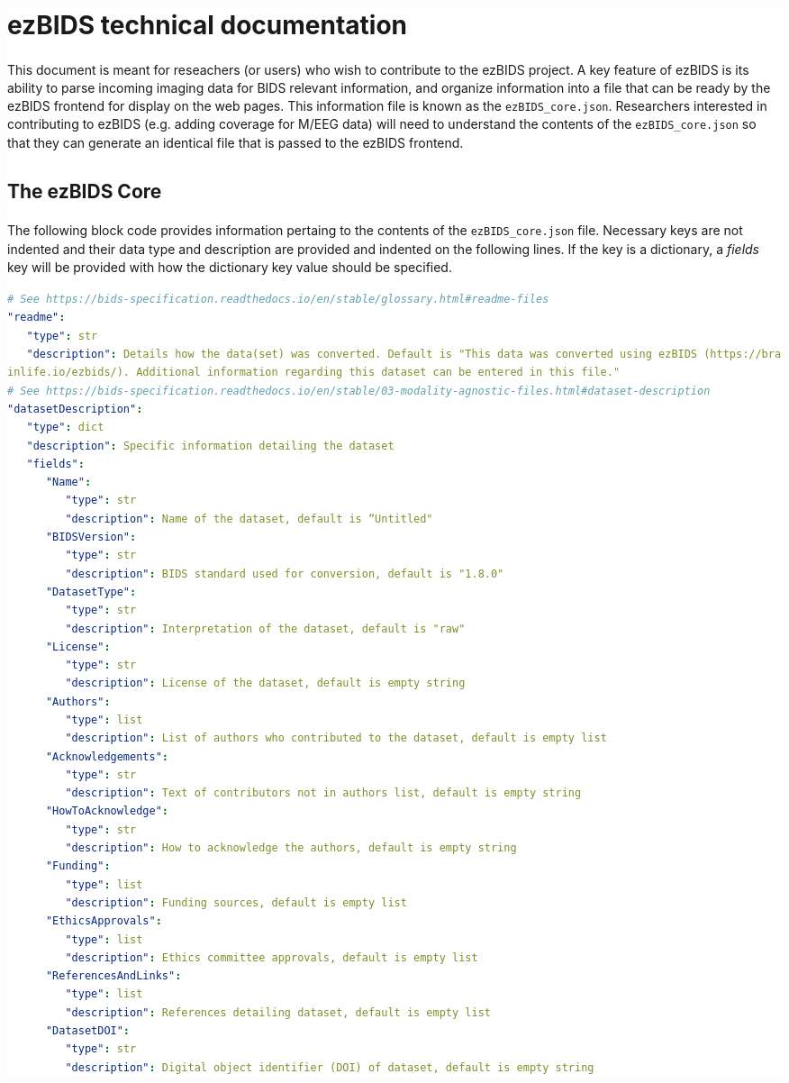 # ezBIDS technical documentation

This document is meant for reseachers (or users) who wish to contribute to the ezBIDS project. A key feature of ezBIDS is its ability to parse incoming imaging data for BIDS relevant information, and organize information into a file that can be ready by the ezBIDS frontend for display on the web pages. This information file is known as the `ezBIDS_core.json`. Researchers interested in contributing to ezBIDS (e.g. adding coverage for M/EEG data) will need to understand the contents of the `ezBIDS_core.json` so that they can generate an identical file that is passed to the ezBIDS frontend.

## The ezBIDS Core

The following block code provides information pertaing to the contents of the `ezBIDS_core.json` file. Necessary keys are not indented and their data type and description are provided and indented on the following lines. If the key is a dictionary, a _fields_ key will be provided with how the dictionary key value should be specified. 

```yaml
# See https://bids-specification.readthedocs.io/en/stable/glossary.html#readme-files
"readme":
   "type": str
   "description": Details how the data(set) was converted. Default is "This data was converted using ezBIDS (https://brainlife.io/ezbids/). Additional information regarding this dataset can be entered in this file."
# See https://bids-specification.readthedocs.io/en/stable/03-modality-agnostic-files.html#dataset-description
"datasetDescription":
   "type": dict
   "description": Specific information detailing the dataset
   "fields":
      "Name":
         "type": str
         "description": Name of the dataset, default is “Untitled"
      "BIDSVersion":
         "type": str
         "description": BIDS standard used for conversion, default is "1.8.0"
      "DatasetType":
         "type": str
         "description": Interpretation of the dataset, default is "raw"
      "License":
         "type": str
         "description": License of the dataset, default is empty string
      "Authors":
         "type": list
         "description": List of authors who contributed to the dataset, default is empty list
      "Acknowledgements":
         "type": str
         "description": Text of contributors not in authors list, default is empty string
      "HowToAcknowledge":
         "type": str
         "description": How to acknowledge the authors, default is empty string
      "Funding":
         "type": list
         "description": Funding sources, default is empty list
      "EthicsApprovals":
         "type": list
         "description": Ethics committee approvals, default is empty list
      "ReferencesAndLinks":
         "type": list
         "description": References detailing dataset, default is empty list
      "DatasetDOI":
         "type": str
         "description": Digital object identifier (DOI) of dataset, default is empty string
```